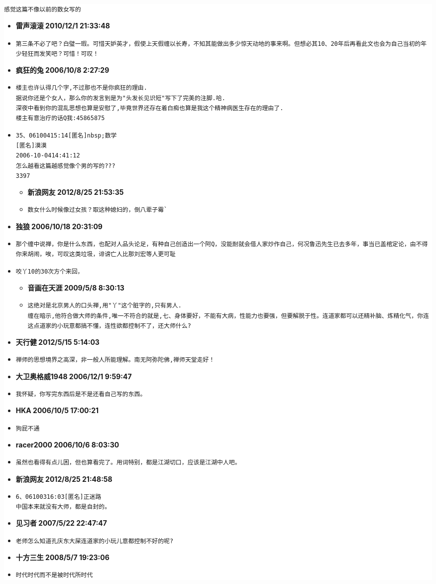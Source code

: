   ```
  感觉这篇不像以前的数女写的
  ```
- **雷声滚滚 2010/12/1 21:33:48**
- ```
  第三条不必了吧？白璧一瑕。可惜天妒英才，假使上天假缠以长寿，不知其能做出多少惊天动地的事来啊。但想必其10、20年后再看此文也会为自己当初的年少轻狂而发笑吧？可惜！可叹！
  ```
- **疯狂的兔 2006/10/8 2:27:29**
- ```
  楼主也许认得几个字,不过那也不是你疯狂的理由.
  据说你还是个女人，那么你的发言到是为"头发长见识短"写下了完美的注脚.哈.
  深夜中看到你的混乱思想也算是安慰了,毕竟世界还存在着白痴也算是我这个精神病医生存在的理由了.
  楼主有意治疗的话Q我:45865875
  ```
- ```
  35、06100415:14[匿名]nbsp;数学
  [匿名]漠漠
  2006-10-0414:41:12
  怎么越看这篇越感觉像个男的写的???
  3397
  ```
   - **新浪网友 2012/8/25 21:53:35**
   - ```
     数女什么时候像过女孩？取这种媳妇的，倒八辈子霉`
     ```
- **独狼 2006/10/18 20:31:09**
- ```
  那个缠中说禅，你是什么东西，也配对人品头论足，有种自己创造出一个阿Q，没能耐就会借人家炒作自己，何况鲁迅先生已去多年，事当已盖棺定论，由不得你来胡闹，唉，可叹这类垃圾，诽谤亡人比那刘宏等人更可耻
  ```
- ```
  咬丫10的30次方个来回，
  ```
   - **音画在天涯 2009/5/8 8:30:13**
   - ```
     这绝对是北京男人的口头禅,用"丫"这个脏字的,只有男人.
     缠在暗示,他符合做大师的条件,唯一不符合的就是,七、身体要好，不能有大病，性能力也要强，但要解脱于性。连道家都可以还精补脑、炼精化气，你连这点道家的小玩意都搞不懂，连性欲都控制不了，还大师什么?
     ```
- **天行健 2012/5/15 5:14:03**
- ```
  禅师的思想境界之高深，非一般人所能理解。南无阿弥陀佛,禅师天堂走好！
  ```
- **大卫奥格威1948 2006/12/1 9:59:47**
- ```
  我怀疑，你写完东西后是不是还看自己写的东西。
  ```
- **HKA 2006/10/5 17:00:21**
- ```
  狗屁不通
  ```
- **racer2000 2006/10/6 8:03:30**
- ```
  虽然也看得有点儿困，但也算看完了。用词特别，都是江湖切口，应该是江湖中人吧。
  ```
- **新浪网友 2012/8/25 21:48:58**
- ```
  6、06100316:03[匿名]正迷路
  中国本来就没有大师，都是自封的。
  ```
- **见习者 2007/5/22 22:47:47**
- ```
  老师怎么知道孔庆东大屎连道家的小玩儿意都控制不好的呢?
  ```
- **十方三生 2008/5/7 19:23:06**
- ```
  时代时代而不是被时代所时代
  ```
